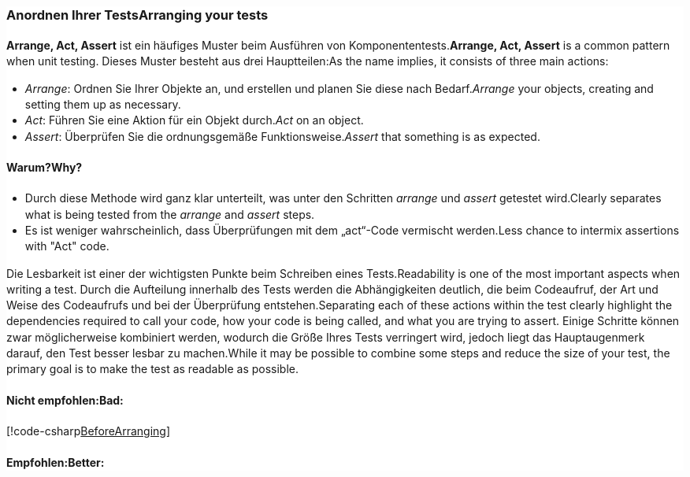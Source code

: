 ### <a name="arranging-your-tests"></a><span data-ttu-id="60ee8-197">Anordnen Ihrer Tests</span><span class="sxs-lookup"><span data-stu-id="60ee8-197">Arranging your tests</span></span>

<span data-ttu-id="60ee8-198">**Arrange, Act, Assert** ist ein häufiges Muster beim Ausführen von Komponententests.</span><span class="sxs-lookup"><span data-stu-id="60ee8-198">**Arrange, Act, Assert** is a common pattern when unit testing.</span></span> <span data-ttu-id="60ee8-199">Dieses Muster besteht aus drei Hauptteilen:</span><span class="sxs-lookup"><span data-stu-id="60ee8-199">As the name implies, it consists of three main actions:</span></span>

- <span data-ttu-id="60ee8-200">*Arrange*: Ordnen Sie Ihrer Objekte an, und erstellen und planen Sie diese nach Bedarf.</span><span class="sxs-lookup"><span data-stu-id="60ee8-200">*Arrange* your objects, creating and setting them up as necessary.</span></span>
- <span data-ttu-id="60ee8-201">*Act*: Führen Sie eine Aktion für ein Objekt durch.</span><span class="sxs-lookup"><span data-stu-id="60ee8-201">*Act* on an object.</span></span>
- <span data-ttu-id="60ee8-202">*Assert*: Überprüfen Sie die ordnungsgemäße Funktionsweise.</span><span class="sxs-lookup"><span data-stu-id="60ee8-202">*Assert* that something is as expected.</span></span>

#### <a name="why"></a><span data-ttu-id="60ee8-203">Warum?</span><span class="sxs-lookup"><span data-stu-id="60ee8-203">Why?</span></span>

- <span data-ttu-id="60ee8-204">Durch diese Methode wird ganz klar unterteilt, was unter den Schritten *arrange* und *assert* getestet wird.</span><span class="sxs-lookup"><span data-stu-id="60ee8-204">Clearly separates what is being tested from the *arrange* and *assert* steps.</span></span>
- <span data-ttu-id="60ee8-205">Es ist weniger wahrscheinlich, dass Überprüfungen mit dem „act“-Code vermischt werden.</span><span class="sxs-lookup"><span data-stu-id="60ee8-205">Less chance to intermix assertions with "Act" code.</span></span>

<span data-ttu-id="60ee8-206">Die Lesbarkeit ist einer der wichtigsten Punkte beim Schreiben eines Tests.</span><span class="sxs-lookup"><span data-stu-id="60ee8-206">Readability is one of the most important aspects when writing a test.</span></span> <span data-ttu-id="60ee8-207">Durch die Aufteilung innerhalb des Tests werden die Abhängigkeiten deutlich, die beim Codeaufruf, der Art und Weise des Codeaufrufs und bei der Überprüfung entstehen.</span><span class="sxs-lookup"><span data-stu-id="60ee8-207">Separating each of these actions within the test clearly highlight the dependencies required to call your code, how your code is being called, and what you are trying to assert.</span></span> <span data-ttu-id="60ee8-208">Einige Schritte können zwar möglicherweise kombiniert werden, wodurch die Größe Ihres Tests verringert wird, jedoch liegt das Hauptaugenmerk darauf, den Test besser lesbar zu machen.</span><span class="sxs-lookup"><span data-stu-id="60ee8-208">While it may be possible to combine some steps and reduce the size of your test, the primary goal is to make the test as readable as possible.</span></span>

#### <a name="bad"></a><span data-ttu-id="60ee8-209">Nicht empfohlen:</span><span class="sxs-lookup"><span data-stu-id="60ee8-209">Bad:</span></span>

[!code-csharp[BeforeArranging](../../../samples/snippets/core/testing/unit-testing-best-practices/csharp/before/StringCalculatorTests.cs#BeforeArranging)]

#### <a name="better"></a><span data-ttu-id="60ee8-210">Empfohlen:</span><span class="sxs-lookup"><span data-stu-id="60ee8-210">Better:</span></span>

